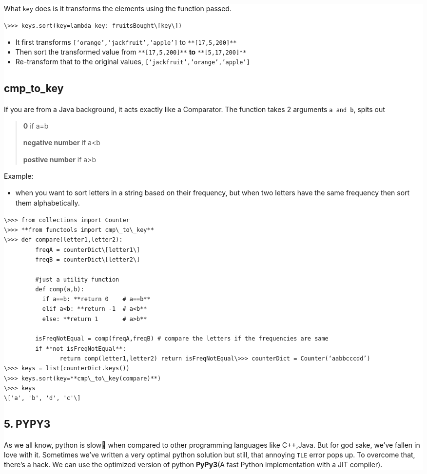 What `key` does is it transforms the elements using the function passed.

```
\>>> keys.sort(key=lambda key: fruitsBought\[key\])
```

*   It first transforms `[‘orange’,’jackfruit’,’apple’]` to `**[17,5,200]**`
*   Then sort the transformed value from `**[17,5,200]**` **to** `**[5,17,200]**`
*   Re-transform that to the original values, `[‘jackfruit’,’orange’,’apple’]`

cmp\_to\_key
------------

If you are from a Java background, it acts exactly like a Comparator. The function takes 2 arguments `a and b`, spits out

> **0** if a=b
> 
> **negative number** if a<b
> 
> **postive number** if a>b

Example:

*   when you want to sort letters in a string based on their frequency, but when two letters have the same frequency then sort them alphabetically.

```
\>>> from collections import Counter  
\>>> **from functools import cmp\_to\_key**  
\>>> def compare(letter1,letter2):  
         freqA = counterDict\[letter1\]  
         freqB = counterDict\[letter2\]  
   
         #just a utility function   
         def comp(a,b):  
           if a==b: **return 0    # a==b**  
           elif a<b: **return -1  # a<b**  
           else: **return 1       # a>b**  
   
         isFreqNotEqual = comp(freqA,freqB) # compare the letters if the frequencies are same  
         if **not isFreqNotEqual**:   
                return comp(letter1,letter2) return isFreqNotEqual\>>> counterDict = Counter(‘aabbcccdd’)  
\>>> keys = list(counterDict.keys())  
\>>> keys.sort(key=**cmp\_to\_key(compare)**)  
\>>> keys  
\['a', 'b', 'd', 'c'\]
```

5\. PYPY3
---------

As we all know, python is slow🐢 when compared to other programming languages like C++,Java. But for god sake, we’ve fallen in love with it. Sometimes we’ve written a very optimal python solution but still, that annoying `TLE` error pops up. To overcome that, there’s a hack. We can use the optimized version of python **PyPy3**(A fast Python implementation with a JIT compiler).
